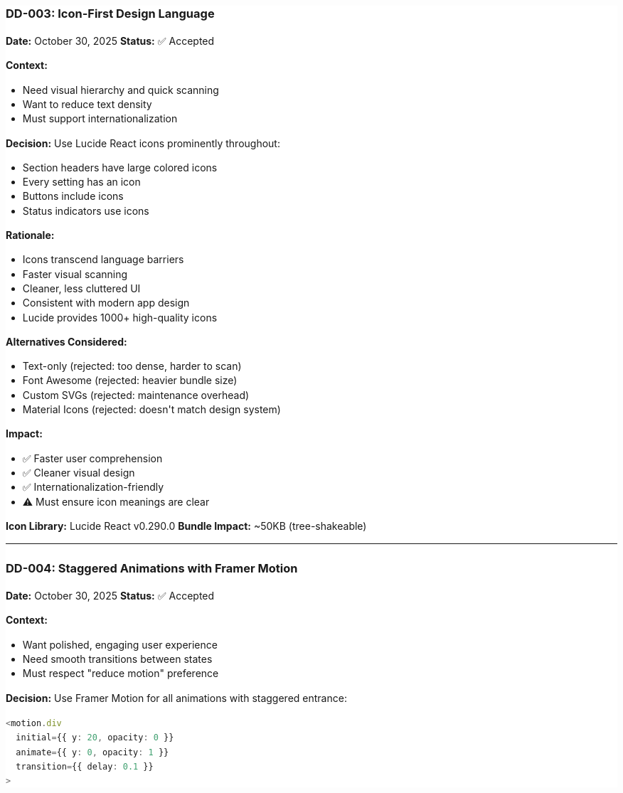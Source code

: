 
### DD-003: Icon-First Design Language
**Date:** October 30, 2025
**Status:** ✅ Accepted

**Context:**
- Need visual hierarchy and quick scanning
- Want to reduce text density
- Must support internationalization

**Decision:**
Use Lucide React icons prominently throughout:
- Section headers have large colored icons
- Every setting has an icon
- Buttons include icons
- Status indicators use icons

**Rationale:**
- Icons transcend language barriers
- Faster visual scanning
- Cleaner, less cluttered UI
- Consistent with modern app design
- Lucide provides 1000+ high-quality icons

**Alternatives Considered:**
- Text-only (rejected: too dense, harder to scan)
- Font Awesome (rejected: heavier bundle size)
- Custom SVGs (rejected: maintenance overhead)
- Material Icons (rejected: doesn't match design system)

**Impact:**
- ✅ Faster user comprehension
- ✅ Cleaner visual design
- ✅ Internationalization-friendly
- ⚠️ Must ensure icon meanings are clear

**Icon Library:** Lucide React v0.290.0
**Bundle Impact:** ~50KB (tree-shakeable)

---

### DD-004: Staggered Animations with Framer Motion
**Date:** October 30, 2025
**Status:** ✅ Accepted

**Context:**
- Want polished, engaging user experience
- Need smooth transitions between states
- Must respect "reduce motion" preference

**Decision:**
Use Framer Motion for all animations with staggered entrance:
```typescript
<motion.div
  initial={{ y: 20, opacity: 0 }}
  animate={{ y: 0, opacity: 1 }}
  transition={{ delay: 0.1 }}
>
```
